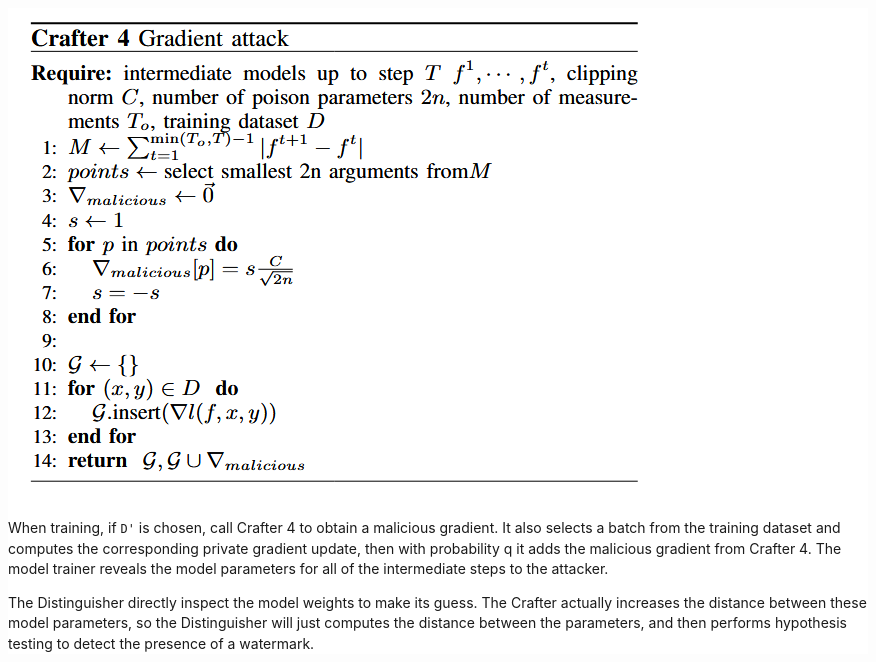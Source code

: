 ![image-20241114181321496](./assets/image-20241114181321496.png)

When training, if `D'` is chosen, call Crafter 4 to obtain a malicious gradient. It also selects a batch from the training dataset and computes the corresponding private gradient update, then with probability q it adds the malicious gradient from Crafter 4. The model trainer reveals the model parameters for all of the intermediate steps to the attacker.

The Distinguisher directly inspect the model weights to make its guess. The Crafter actually increases the distance between these model parameters, so the Distinguisher will just computes the distance between the parameters, and then performs hypothesis testing to detect the presence of a watermark.
